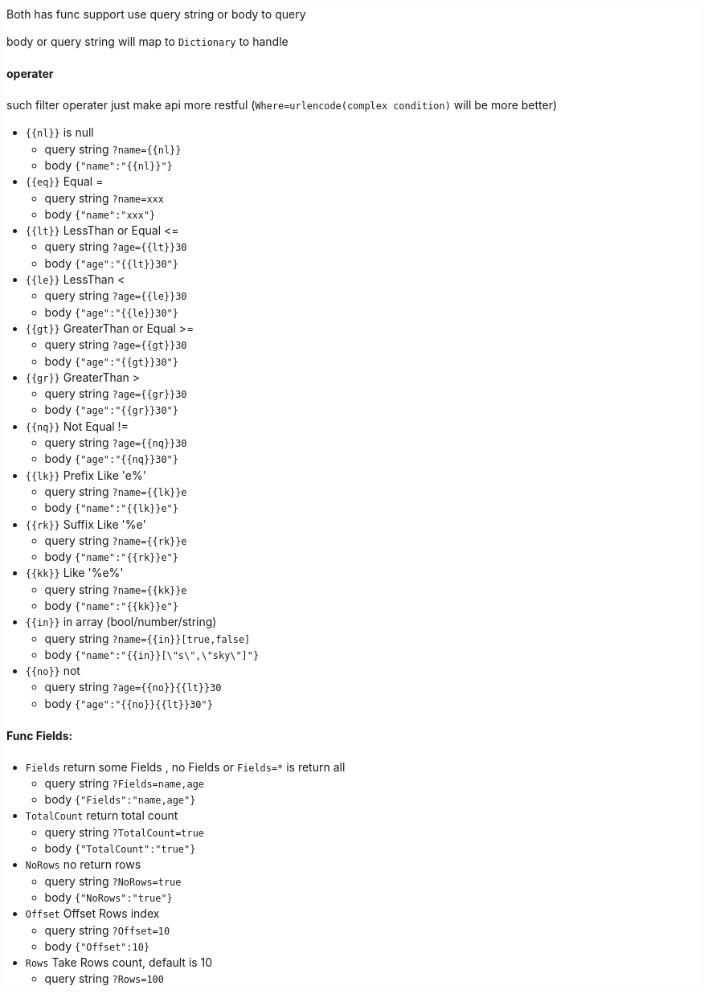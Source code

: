 
Both has func support use query string or body to query


body or query string will map to `Dictionary` to handle


#### operater


such filter operater just make api more restful (`Where=urlencode(complex condition)` will be more better)


* `{{nl}}` is null
	+ query string `?name={{nl}}`
	+ body `{"name":"{{nl}}"}`
* `{{eq}}` Equal \=
	+ query string `?name=xxx`
	+ body `{"name":"xxx"}`
* `{{lt}}` LessThan or Equal \<\=
	+ query string `?age={{lt}}30`
	+ body `{"age":"{{lt}}30"}`
* `{{le}}` LessThan \<
	+ query string `?age={{le}}30`
	+ body `{"age":"{{le}}30"}`
* `{{gt}}` GreaterThan or Equal \>\=
	+ query string `?age={{gt}}30`
	+ body `{"age":"{{gt}}30"}`
* `{{gr}}` GreaterThan \>
	+ query string `?age={{gr}}30`
	+ body `{"age":"{{gr}}30"}`
* `{{nq}}` Not Equal !\=
	+ query string `?age={{nq}}30`
	+ body `{"age":"{{nq}}30"}`
* `{{lk}}` Prefix Like 'e%'
	+ query string `?name={{lk}}e`
	+ body `{"name":"{{lk}}e"}`
* `{{rk}}` Suffix Like '%e'
	+ query string `?name={{rk}}e`
	+ body `{"name":"{{rk}}e"}`
* `{{kk}}` Like '%e%'
	+ query string `?name={{kk}}e`
	+ body `{"name":"{{kk}}e"}`
* `{{in}}` in array (bool/number/string)
	+ query string `?name={{in}}[true,false]`
	+ body `{"name":"{{in}}[\"s\",\"sky\"]"}`
* `{{no}}` not
	+ query string `?age={{no}}{{lt}}30`
	+ body `{"age":"{{no}}{{lt}}30"}`


#### Func Fields:


* `Fields` return some Fields , no Fields or `Fields=*` is return all
	+ query string `?Fields=name,age`
	+ body `{"Fields":"name,age"}`
* `TotalCount` return total count
	+ query string `?TotalCount=true`
	+ body `{"TotalCount":"true"}`
* `NoRows` no return rows
	+ query string `?NoRows=true`
	+ body `{"NoRows":"true"}`
* `Offset` Offset Rows index
	+ query string `?Offset=10`
	+ body `{"Offset":10}`
* `Rows` Take Rows count, default is 10
	+ query string `?Rows=100`